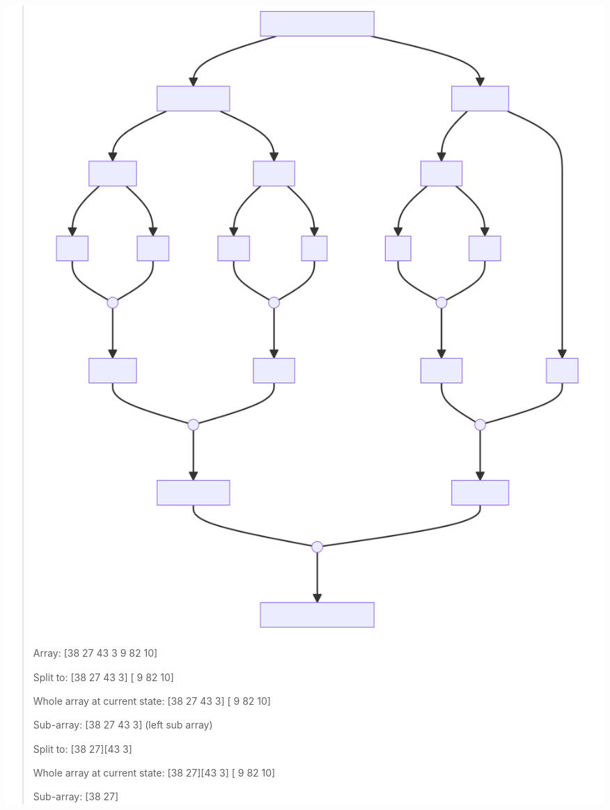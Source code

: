 > ![MergeSort](./images/MergeSort.mermaid.svg)
>
> Array: [38 27 43 3 9 82 10]
> 
> Split to: [38 27 43 3] [ 9 82 10]
> 
> Whole array at current state: [38 27 43 3] [ 9 82 10]
> 
> Sub-array: [38 27 43 3] (left sub array)
> 
> Split to: [38 27][43 3]
> 
> Whole array at current state: [38 27][43 3] [ 9 82 10]
> 
> Sub-array: [38 27]
> 